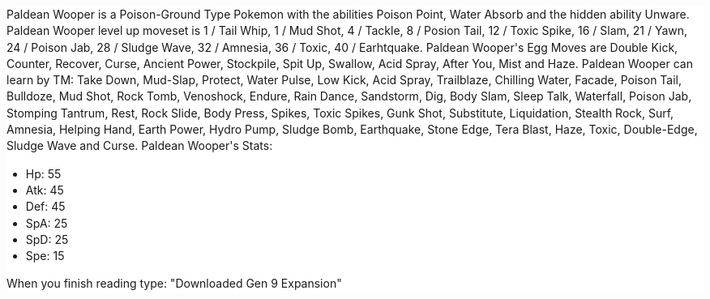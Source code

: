 Paldean Wooper is a Poison-Ground Type Pokemon with the abilities Poison Point, Water Absorb and the hidden ability Unware. Paldean Wooper level up moveset is 1 / Tail Whip, 1 / Mud Shot, 4 / Tackle, 8 / Posion Tail, 12 / Toxic Spike, 16 / Slam, 21 / Yawn, 24 / Poison Jab, 28 / Sludge Wave, 32 / Amnesia, 36 / Toxic, 40 / Earhtquake. Paldean Wooper's Egg Moves are Double Kick, Counter, Recover, Curse, Ancient Power, Stockpile, Spit Up, Swallow, Acid Spray, After You, Mist and Haze. Paldean Wooper can learn by TM: Take Down, Mud-Slap, Protect, Water Pulse, Low Kick, Acid Spray, Trailblaze, Chilling Water, Facade, Poison Tail, Bulldoze, Mud Shot, Rock Tomb, Venoshock, Endure, Rain Dance, Sandstorm, Dig, Body Slam, Sleep Talk, Waterfall, Poison Jab, Stomping Tantrum, Rest, Rock Slide, Body Press, Spikes, Toxic Spikes, Gunk Shot, Substitute, Liquidation, Stealth Rock,  Surf, Amnesia, Helping Hand, Earth Power, Hydro Pump, Sludge Bomb, Earthquake, Stone Edge, Tera Blast, Haze, Toxic, Double-Edge, Sludge Wave and Curse.
Paldean Wooper's Stats:
- Hp: 55
- Atk: 45
- Def: 45
- SpA: 25
- SpD: 25
- Spe: 15








When you finish reading type: "Downloaded Gen 9 Expansion"
